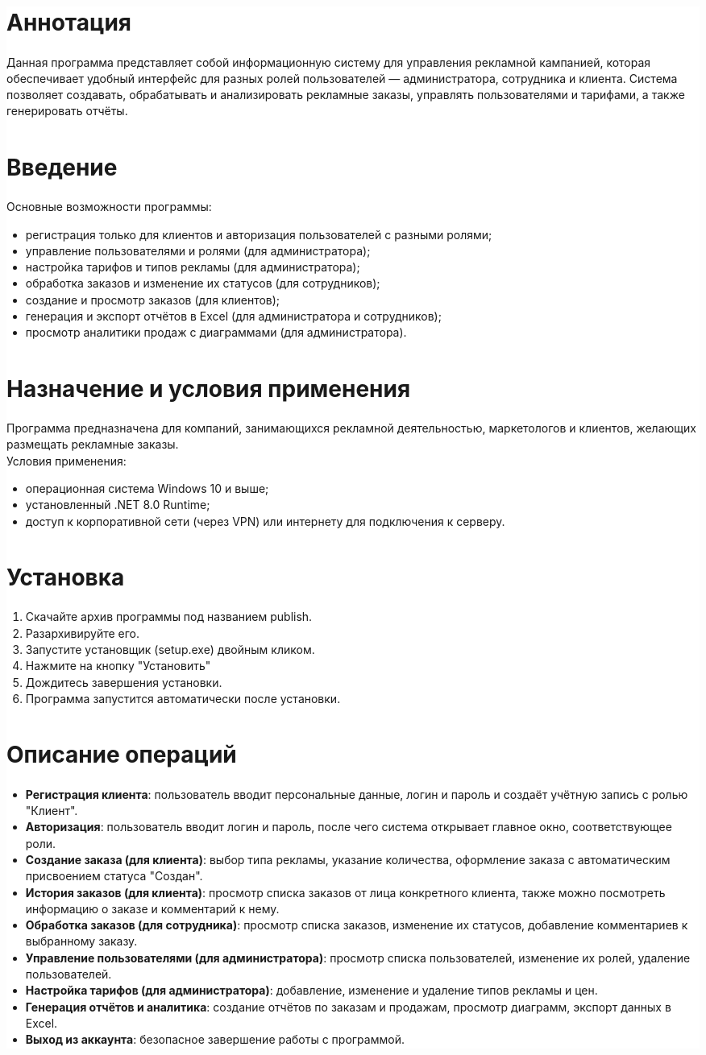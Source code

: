 # Аннотация

Данная программа представляет собой информационную систему для управления рекламной кампанией, которая обеспечивает удобный интерфейс для разных ролей пользователей — администратора, сотрудника и клиента. Система позволяет создавать, обрабатывать и анализировать рекламные заказы, управлять пользователями и тарифами, а также генерировать отчёты.

# Введение

Основные возможности программы:
- регистрация только для клиентов и авторизация пользователей с разными ролями;
- управление пользователями и ролями (для администратора);
- настройка тарифов и типов рекламы (для администратора);
- обработка заказов и изменение их статусов (для сотрудников);
- создание и просмотр заказов (для клиентов);
- генерация и экспорт отчётов в Excel (для администратора и сотрудников);
- просмотр аналитики продаж с диаграммами (для администратора).

# Назначение и условия применения

Программа предназначена для компаний, занимающихся рекламной деятельностью, маркетологов и клиентов, желающих размещать рекламные заказы.  
Условия применения:
- операционная система Windows 10 и выше;
- установленный .NET 8.0 Runtime;
- доступ к корпоративной сети (через VPN) или интернету для подключения к серверу.

# Установка

1. Скачайте архив программы под названием publish.
2. Разархивируйте его.
3. Запустите установщик (setup.exe) двойным кликом.
4. Нажмите на кнопку "Установить"
5. Дождитесь завершения установки.
6. Программа запустится автоматически после установки.

# Описание операций

- **Регистрация клиента**: пользователь вводит персональные данные, логин и пароль и создаёт учётную запись с ролью "Клиент".
- **Авторизация**: пользователь вводит логин и пароль, после чего система открывает главное окно, соответствующее роли.
- **Создание заказа (для клиента)**: выбор типа рекламы, указание количества, оформление заказа с автоматическим присвоением статуса "Создан".
- **История заказов (для клиента)**: просмотр списка заказов от лица конкретного клиента, также можно посмотреть информацию о заказе и комментарий к нему.
- **Обработка заказов (для сотрудника)**: просмотр списка заказов, изменение их статусов, добавление комментариев к выбранному заказу.
- **Управление пользователями (для администратора)**: просмотр списка пользователей, изменение их ролей, удаление пользователей.
- **Настройка тарифов (для администратора)**: добавление, изменение и удаление типов рекламы и цен.
- **Генерация отчётов и аналитика**: создание отчётов по заказам и продажам, просмотр диаграмм, экспорт данных в Excel.
- **Выход из аккаунта**: безопасное завершение работы с программой.
